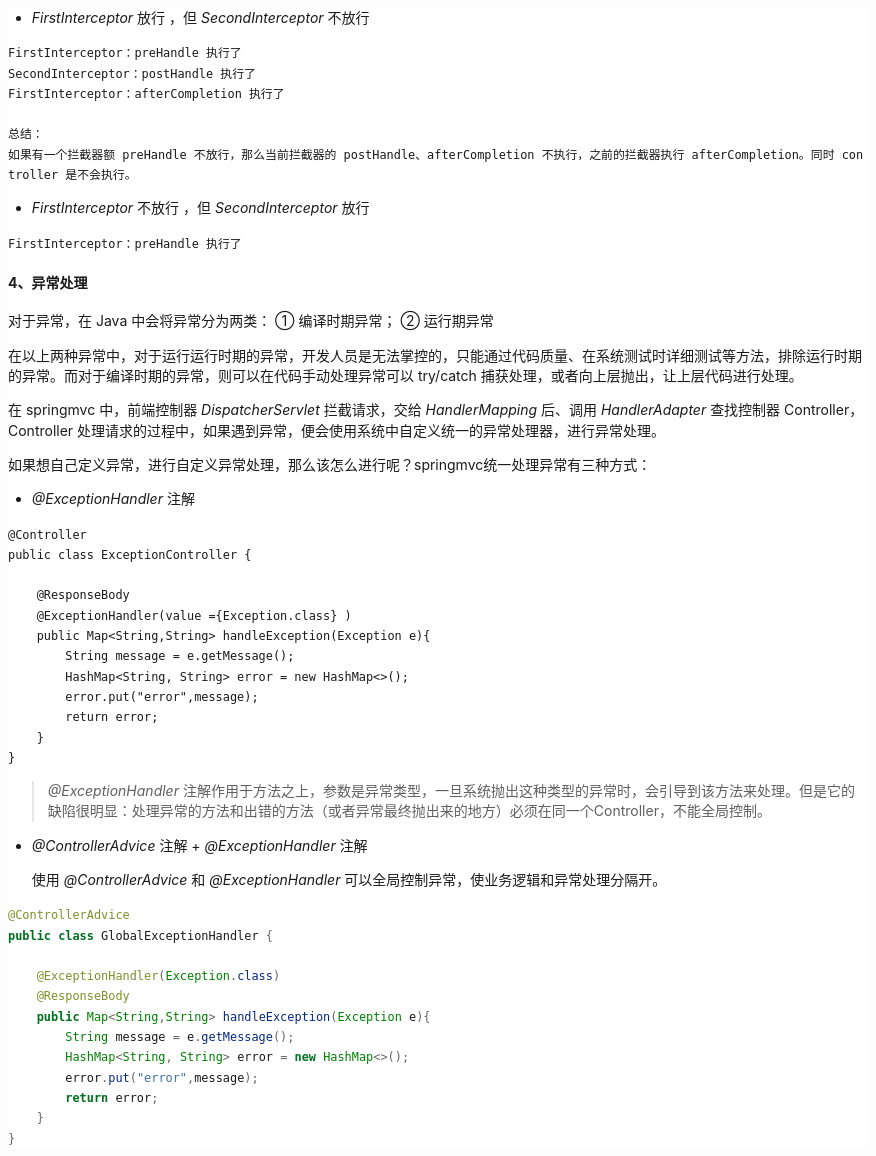 - *FirstInterceptor* 放行 ，但 *SecondInterceptor* 不放行

```
FirstInterceptor：preHandle 执行了
SecondInterceptor：postHandle 执行了
FirstInterceptor：afterCompletion 执行了

总结：
如果有一个拦截器额 preHandle 不放行，那么当前拦截器的 postHandle、afterCompletion 不执行，之前的拦截器执行 afterCompletion。同时 controller 是不会执行。
```

- *FirstInterceptor* 不放行 ，但 *SecondInterceptor* 放行

```
FirstInterceptor：preHandle 执行了
```

#### 4、异常处理

对于异常，在 Java 中会将异常分为两类： ① 编译时期异常；	② 运行期异常

在以上两种异常中，对于运行运行时期的异常，开发人员是无法掌控的，只能通过代码质量、在系统测试时详细测试等方法，排除运行时期的异常。而对于编译时期的异常，则可以在代码手动处理异常可以 try/catch 捕获处理，或者向上层抛出，让上层代码进行处理。

在 springmvc 中，前端控制器 *DispatcherServlet* 拦截请求，交给 *HandlerMapping* 后、调用 *HandlerAdapter*  查找控制器 Controller，Controller 处理请求的过程中，如果遇到异常，便会使用系统中自定义统一的异常处理器，进行异常处理。

如果想自己定义异常，进行自定义异常处理，那么该怎么进行呢？springmvc统一处理异常有三种方式：

* *@ExceptionHandler* 注解

```
@Controller
public class ExceptionController {

    @ResponseBody
    @ExceptionHandler(value ={Exception.class} )
    public Map<String,String> handleException(Exception e){
        String message = e.getMessage();
        HashMap<String, String> error = new HashMap<>();
        error.put("error",message);
        return error;
    }
}
```

> *@ExceptionHandler* 注解作用于方法之上，参数是异常类型，一旦系统抛出这种类型的异常时，会引导到该方法来处理。但是它的缺陷很明显：处理异常的方法和出错的方法（或者异常最终抛出来的地方）必须在同一个Controller，不能全局控制。

* *@ControllerAdvice* 注解 + *@ExceptionHandler* 注解

  使用 *@ControllerAdvice* 和 *@ExceptionHandler* 可以全局控制异常，使业务逻辑和异常处理分隔开。

```java
@ControllerAdvice
public class GlobalExceptionHandler {

    @ExceptionHandler(Exception.class)
    @ResponseBody
    public Map<String,String> handleException(Exception e){
        String message = e.getMessage();
        HashMap<String, String> error = new HashMap<>();
        error.put("error",message);
        return error;
    }
}
```
